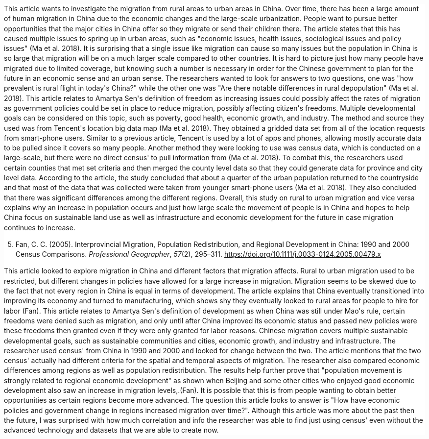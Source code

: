 This article wants to investigate the migration from rural areas to urban areas in China. Over time, there has been a large amount of human migration in China due to the economic changes and the large-scale urbanization. People want to pursue better opportunities that the major cities in China offer so they migrate or send their children there. The article states that this has caused multiple issues to spring up in urban areas, such as "economic issues, health issues, sociological issues and policy issues" (Ma et al. 2018).  It is surprising that a single issue like migration can cause so many issues but the population in China is so large that migration will be on a much larger scale compared to other countries. It is hard to picture just how many people have migrated due to limited coverage, but knowing such a number is necessary in order for the Chinese government to plan for the future in an economic sense and an urban sense. The researchers wanted to look for answers to two questions, one was "how prevalent is rural flight in today's China?" while the other one was "Are there notable differences in rural depopulation" (Ma et al. 2018). This article relates to Amartya Sen's definition of freedom as increasing issues could possibly affect the rates of migration as government policies could be set in place to reduce migration, possibly affecting citizen's freedoms. Multiple developmental goals can be considered on this topic, such as poverty, good health, economic growth, and industry. The method and source they used was from Tencent's location big data map (Ma et al. 2018). They obtained a gridded data set from all of the location requests from smart-phone users. Similar to a previous article, Tencent is used by a lot of apps and phones, allowing mostly accurate data to be pulled since it covers so many people. Another method they were looking to use was census data, which is conducted on a large-scale, but there were no direct census' to pull information from (Ma et al. 2018). To combat this, the researchers used certain counties that met set criteria and then merged the county level data so that they could generate data for province and city level data. According to the article, the study concluded that about a quarter of the urban population returned to the countryside and that most of the data that was collected were taken from younger smart-phone users (Ma et al. 2018). They also concluded that there was significant differences among the different regions. Overall, this study on rural to urban migration and vice versa explains why an increase in population occurs and just how large scale the movement of people is in China and hopes to help China focus on sustainable land use as well as infrastructure and economic development for the future in case migration continues to increase.

   5. Fan, C. C. (2005). Interprovincial Migration, Population Redistribution, and Regional Development in China: 1990 and 2000 Census Comparisons. *Professional Geographer*, *57*(2), 295–311. https://doi.org/10.1111/j.0033-0124.2005.00479.x

This article looked to explore migration in China and different factors that migration affects. Rural to urban migration used to be restricted, but different changes in policies have allowed for a large increase in migration. Migration seems to be skewed due to the fact that not every region in China is equal in terms of development. The article explains that China eventually transitioned into improving its economy and turned to manufacturing, which shows shy they eventually looked to rural areas for people to hire for labor (Fan). This article relates to Amartya Sen's definition of development as when China was still under Mao's rule, certain freedoms were denied such as migration, and only until after China improved its economic status and passed new policies were these freedoms then granted even if they were only granted for labor reasons. Chinese migration covers multiple sustainable developmental goals, such as sustainable communities and cities, economic growth, and industry and infrastructure. The researcher used census' from China in 1990 and 2000 and looked for change between the two. The article mentions that the two census' actually had different criteria for the spatial and temporal aspects of migration. The researcher also compared economic differences among regions as well as population redistribution. The results help further prove that "population movement is strongly related to regional economic development" as shown when Beijing and some other cities who enjoyed good economic development also saw an increase in migration levels,.(Fan). It is possible that this is from people wanting to obtain better opportunities as certain regions become more advanced.  The question this article looks to answer is "How have economic policies and government change in regions increased migration over time?". Although this article was more about the past then the future, I was surprised with how much correlation and info the researcher was able to find just using census' even without the advanced technology and datasets that we are able to create now.
